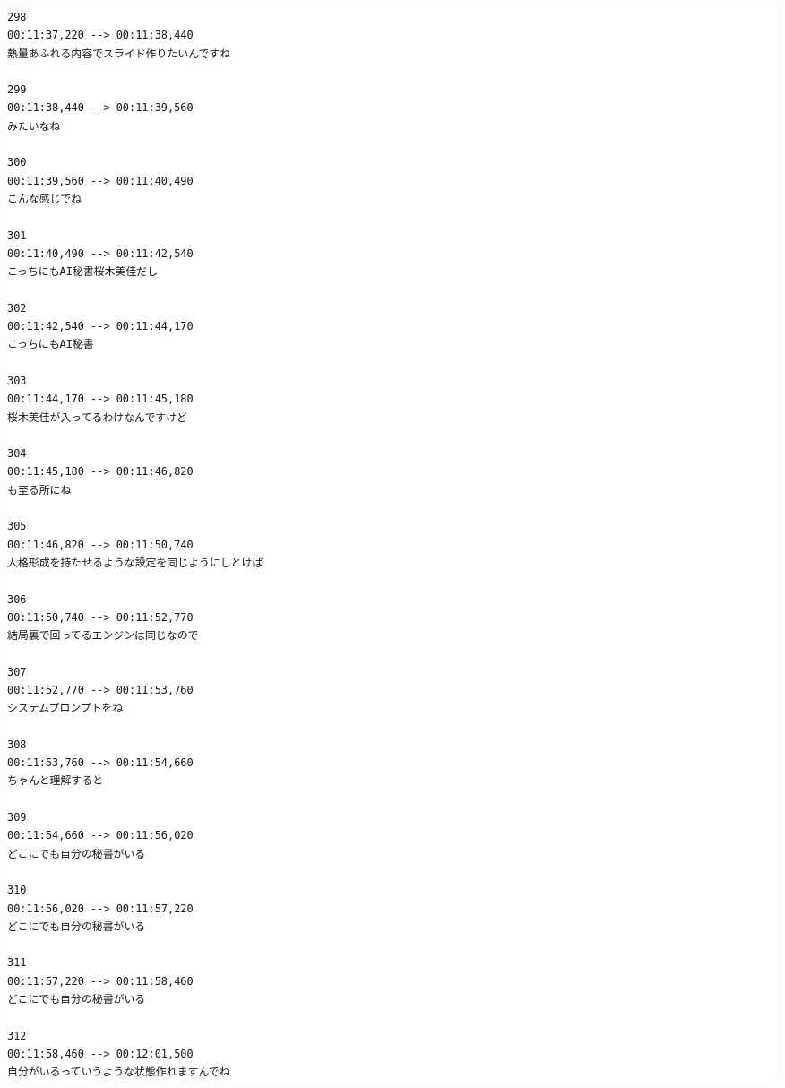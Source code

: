     298
    00:11:37,220 --> 00:11:38,440
    熱量あふれる内容でスライド作りたいんですね
    
    299
    00:11:38,440 --> 00:11:39,560
    みたいなね
    
    300
    00:11:39,560 --> 00:11:40,490
    こんな感じでね
    
    301
    00:11:40,490 --> 00:11:42,540
    こっちにもAI秘書桜木美佳だし
    
    302
    00:11:42,540 --> 00:11:44,170
    こっちにもAI秘書
    
    303
    00:11:44,170 --> 00:11:45,180
    桜木美佳が入ってるわけなんですけど
    
    304
    00:11:45,180 --> 00:11:46,820
    も至る所にね
    
    305
    00:11:46,820 --> 00:11:50,740
    人格形成を持たせるような設定を同じようにしとけば
    
    306
    00:11:50,740 --> 00:11:52,770
    結局裏で回ってるエンジンは同じなので
    
    307
    00:11:52,770 --> 00:11:53,760
    システムプロンプトをね
    
    308
    00:11:53,760 --> 00:11:54,660
    ちゃんと理解すると
    
    309
    00:11:54,660 --> 00:11:56,020
    どこにでも自分の秘書がいる
    
    310
    00:11:56,020 --> 00:11:57,220
    どこにでも自分の秘書がいる
    
    311
    00:11:57,220 --> 00:11:58,460
    どこにでも自分の秘書がいる
    
    312
    00:11:58,460 --> 00:12:01,500
    自分がいるっていうような状態作れますんでね
    